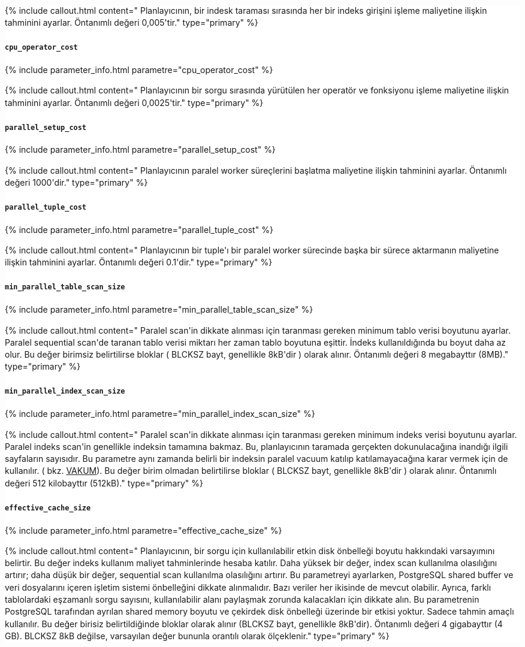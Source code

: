 {% include callout.html content=" Planlayıcının, bir indesk taraması sırasında her bir indeks girişini işleme maliyetine ilişkin tahminini ayarlar. Öntanımlı değeri 0,005'tir." type="primary" %}

#### `cpu_operator_cost`

{% include parameter_info.html parametre="cpu_operator_cost" %}

{% include callout.html content=" Planlayıcının bir sorgu sırasında yürütülen her operatör ve fonksiyonu işleme maliyetine ilişkin tahminini ayarlar. Öntanımlı değeri 0,0025'tir." type="primary" %}

#### `parallel_setup_cost`

{% include parameter_info.html parametre="parallel_setup_cost" %}

{% include callout.html content=" Planlayıcının paralel worker süreçlerini başlatma maliyetine ilişkin tahminini ayarlar. Öntanımlı değeri 1000'dir." type="primary" %}

#### `parallel_tuple_cost`

{% include parameter_info.html parametre="parallel_tuple_cost" %}

{% include callout.html content=" Planlayıcının bir tuple'ı bir paralel worker sürecinde başka bir sürece aktarmanın maliyetine ilişkin tahminini ayarlar. Öntanımlı değeri 0.1'dir." type="primary" %}

#### `min_parallel_table_scan_size`

{% include parameter_info.html parametre="min_parallel_table_scan_size" %}

{% include callout.html content=" Paralel scan'in dikkate alınması için taranması gereken minimum tablo verisi boyutunu ayarlar. Paralel sequential scan'de taranan tablo verisi miktarı her zaman tablo boyutuna eşittir. İndeks kullanıldığında bu boyut daha az olur. Bu değer birimsiz belirtilirse bloklar ( BLCKSZ bayt, genellikle 8kB'dir ) olarak alınır. Öntanımlı değeri 8 megabayttır (8MB)." type="primary" %}

#### `min_parallel_index_scan_size`

{% include parameter_info.html parametre="min_parallel_index_scan_size" %}

{% include callout.html content=" Paralel scan'in dikkate alınması için taranması gereken minimum indeks verisi boyutunu ayarlar. Paralel indeks scan'in genellikle indeksin tamamına bakmaz. Bu, planlayıcının taramada gerçekten dokunulacağına inandığı ilgili sayfaların sayısıdır. Bu parametre aynı zamanda belirli bir indeksin paralel vacuum katılıp katılamayacağına karar vermek için de kullanılır. ( bkz. [VAKUM](https://www.postgresql.org/docs/current/sql-vacuum.html)). Bu değer birim olmadan belirtilirse bloklar ( BLCKSZ bayt, genellikle 8kB'dir ) olarak alınır. Öntanımlı değeri 512 kilobayttır (512kB)." type="primary" %}

#### `effective_cache_size`

{% include parameter_info.html parametre="effective_cache_size" %}

{% include callout.html content=" Planlayıcının, bir sorgu için kullanılabilir etkin disk önbelleği boyutu hakkındaki varsayımını belirtir. Bu değer indeks kullanım maliyet tahminlerinde hesaba katılır. Daha yüksek bir değer, index scan kullanılma olasılığını artırır; daha düşük bir değer, sequential scan kullanılma olasılığını artırır. Bu parametreyi ayarlarken, PostgreSQL shared buffer ve veri dosyalarını içeren işletim sistemi önbelleğini dikkate alınmalıdır. Bazı veriler her ikisinde de mevcut olabilir. Ayrıca, farklı tablolardaki eşzamanlı sorgu sayısını, kullanılabilir alanı paylaşmak zorunda kalacakları için dikkate alın. Bu parametrenin PostgreSQL tarafından ayrılan shared memory boyutu ve çekirdek disk önbelleği üzerinde bir etkisi yoktur. Sadece tahmin amaçlı kullanılır. Bu değer birisiz belirtildiğinde bloklar olarak alınır (BLCKSZ bayt, genellikle 8kB'dir). Öntanımlı değeri 4 gigabayttır (4 GB). BLCKSZ 8kB değilse, varsayılan değer bununla orantılı olarak ölçeklenir." type="primary" %}
